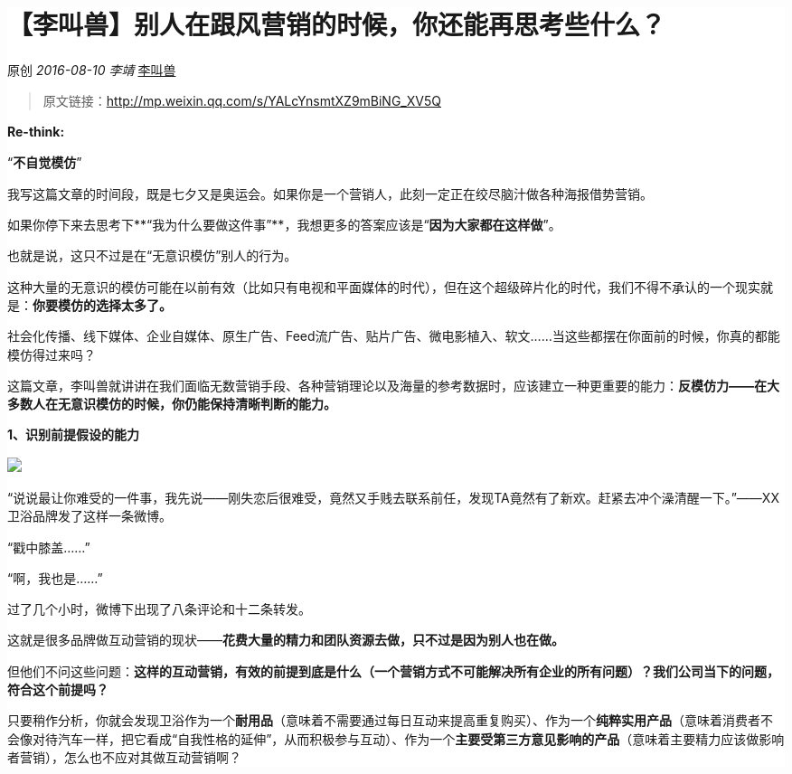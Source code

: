 # 【李叫兽】别人在跟风营销的时候，你还能再思考些什么？
原创 *2016-08-10* *李靖* [李叫兽](https://mp.weixin.qq.com/s?__biz=MzA5NTMxOTczOA==&mid=2650441491&idx=1&sn=ac28f6167e9b9b3426057bfea92056f0&scene=21&key=ae0c59bce615bdd86619925f5efdf82e576fbc6a58dd4c9b1dadafe9ea268cee1a1026a5c5497ad1f064ffbcfddaa1f3391c6a9ed2f5233f934a0e2292d61005a33a32f502ec7ab264e361b7309982f7&ascene=7&uin=MTc4OTM3ODkzOA%3D%3D&devicetype=Windows+7&version=6203005d&pass_ticket=V5w3mkkLQcmNI8VtqJK0C1erJipHSMkFDXxkSrQt9dQbXsQ8haTP3Q1NJmbFLNhV&winzoom=1##)

> 原文链接：http://mp.weixin.qq.com/s/YALcYnsmtXZ9mBiNG_XV5Q

**Re-think:**

“**不自觉模仿**”

我写这篇文章的时间段，既是七夕又是奥运会。如果你是一个营销人，此刻一定正在绞尽脑汁做各种海报借势营销。

 

如果你停下来去思考下**“我为什么要做这件事”**，我想更多的答案应该是“**因为大家都在这样做**”。

 

也就是说，这只不过是在“无意识模仿”别人的行为。

 

这种大量的无意识的模仿可能在以前有效（比如只有电视和平面媒体的时代），但在这个超级碎片化的时代，我们不得不承认的一个现实就是：**你要模仿的选择太多了。**

 

社会化传播、线下媒体、企业自媒体、原生广告、Feed流广告、贴片广告、微电影植入、软文……当这些都摆在你面前的时候，你真的都能模仿得过来吗？

 

这篇文章，李叫兽就讲讲在我们面临无数营销手段、各种营销理论以及海量的参考数据时，应该建立一种更重要的能力：**反模仿力——在大多数人在无意识模仿的时候，你仍能保持清晰判断的能力。**

**1、识别前提假设的能力**


![](./_image/16.1.png)

“说说最让你难受的一件事，我先说——刚失恋后很难受，竟然又手贱去联系前任，发现TA竟然有了新欢。赶紧去冲个澡清醒一下。”——XX卫浴品牌发了这样一条微博。

 

“戳中膝盖……”

 

“啊，我也是……”

 

过了几个小时，微博下出现了八条评论和十二条转发。

 

这就是很多品牌做互动营销的现状——**花费大量的精力和团队资源去做，只不过是因为别人也在做。**

 

但他们不问这些问题：**这样的互动营销，有效的前提到底是什么（一个营销方式不可能解决所有企业的所有问题）？我们公司当下的问题，符合这个前提吗？**

 

只要稍作分析，你就会发现卫浴作为一个**耐用品**（意味着不需要通过每日互动来提高重复购买）、作为一个**纯粹实用产品**（意味着消费者不会像对待汽车一样，把它看成“自我性格的延伸”，从而积极参与互动）、作为一个**主要受第三方意见影响的产品**（意味着主要精力应该做影响者营销），怎么也不应对其做互动营销啊？


